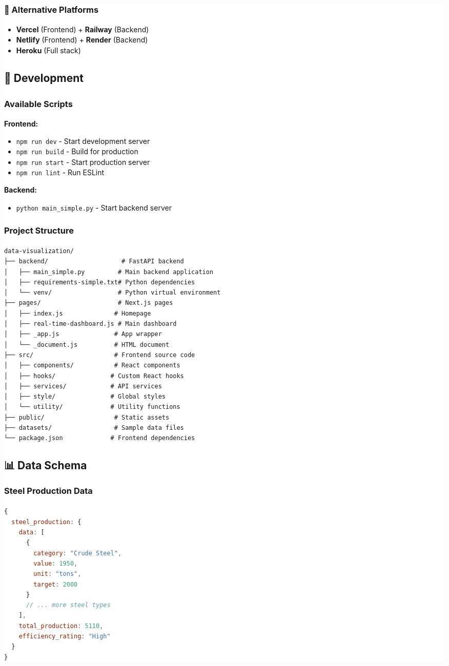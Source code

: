 ### 🎯 Alternative Platforms
- **Vercel** (Frontend) + **Railway** (Backend)
- **Netlify** (Frontend) + **Render** (Backend)
- **Heroku** (Full stack)

## 🔧 Development

### Available Scripts

**Frontend:**
- `npm run dev` - Start development server
- `npm run build` - Build for production
- `npm run start` - Start production server
- `npm run lint` - Run ESLint

**Backend:**
- `python main_simple.py` - Start backend server

### Project Structure

```
data-visualization/
├── backend/                    # FastAPI backend
│   ├── main_simple.py         # Main backend application
│   ├── requirements-simple.txt# Python dependencies
│   └── venv/                  # Python virtual environment
├── pages/                     # Next.js pages
│   ├── index.js              # Homepage
│   ├── real-time-dashboard.js # Main dashboard
│   ├── _app.js               # App wrapper
│   └── _document.js          # HTML document
├── src/                      # Frontend source code
│   ├── components/           # React components
│   ├── hooks/               # Custom React hooks
│   ├── services/            # API services
│   ├── style/               # Global styles
│   └── utility/             # Utility functions
├── public/                   # Static assets
├── datasets/                 # Sample data files
└── package.json             # Frontend dependencies
```

## 📊 Data Schema

### Steel Production Data
```javascript
{
  steel_production: {
    data: [
      {
        category: "Crude Steel",
        value: 1950,
        unit: "tons",
        target: 2000
      }
      // ... more steel types
    ],
    total_production: 5110,
    efficiency_rating: "High"
  }
}
```
